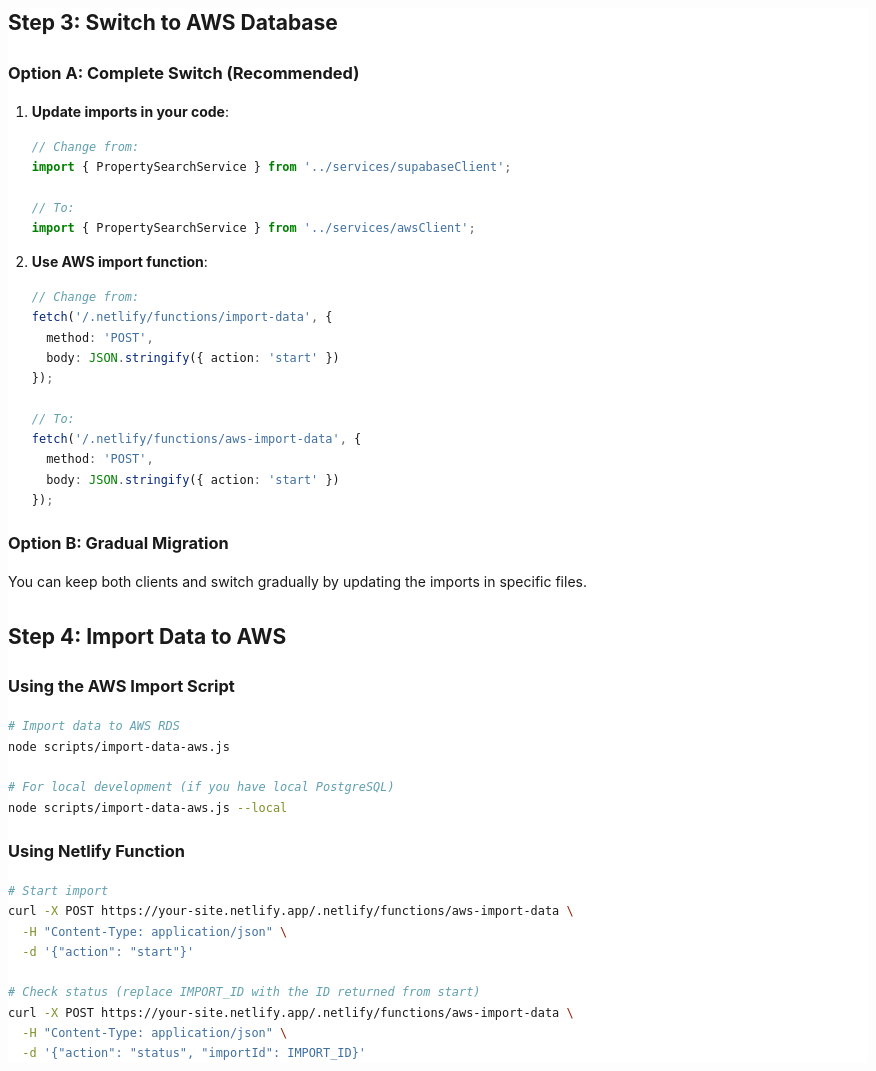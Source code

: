 ## Step 3: Switch to AWS Database

### Option A: Complete Switch (Recommended)

1. **Update imports in your code**:
   ```typescript
   // Change from:
   import { PropertySearchService } from '../services/supabaseClient';
   
   // To:
   import { PropertySearchService } from '../services/awsClient';
   ```

2. **Use AWS import function**:
   ```typescript
   // Change from:
   fetch('/.netlify/functions/import-data', {
     method: 'POST',
     body: JSON.stringify({ action: 'start' })
   });
   
   // To:
   fetch('/.netlify/functions/aws-import-data', {
     method: 'POST',
     body: JSON.stringify({ action: 'start' })
   });
   ```

### Option B: Gradual Migration

You can keep both clients and switch gradually by updating the imports in specific files.

## Step 4: Import Data to AWS

### Using the AWS Import Script

```bash
# Import data to AWS RDS
node scripts/import-data-aws.js

# For local development (if you have local PostgreSQL)
node scripts/import-data-aws.js --local
```

### Using Netlify Function

```bash
# Start import
curl -X POST https://your-site.netlify.app/.netlify/functions/aws-import-data \
  -H "Content-Type: application/json" \
  -d '{"action": "start"}'

# Check status (replace IMPORT_ID with the ID returned from start)
curl -X POST https://your-site.netlify.app/.netlify/functions/aws-import-data \
  -H "Content-Type: application/json" \
  -d '{"action": "status", "importId": IMPORT_ID}'
```

